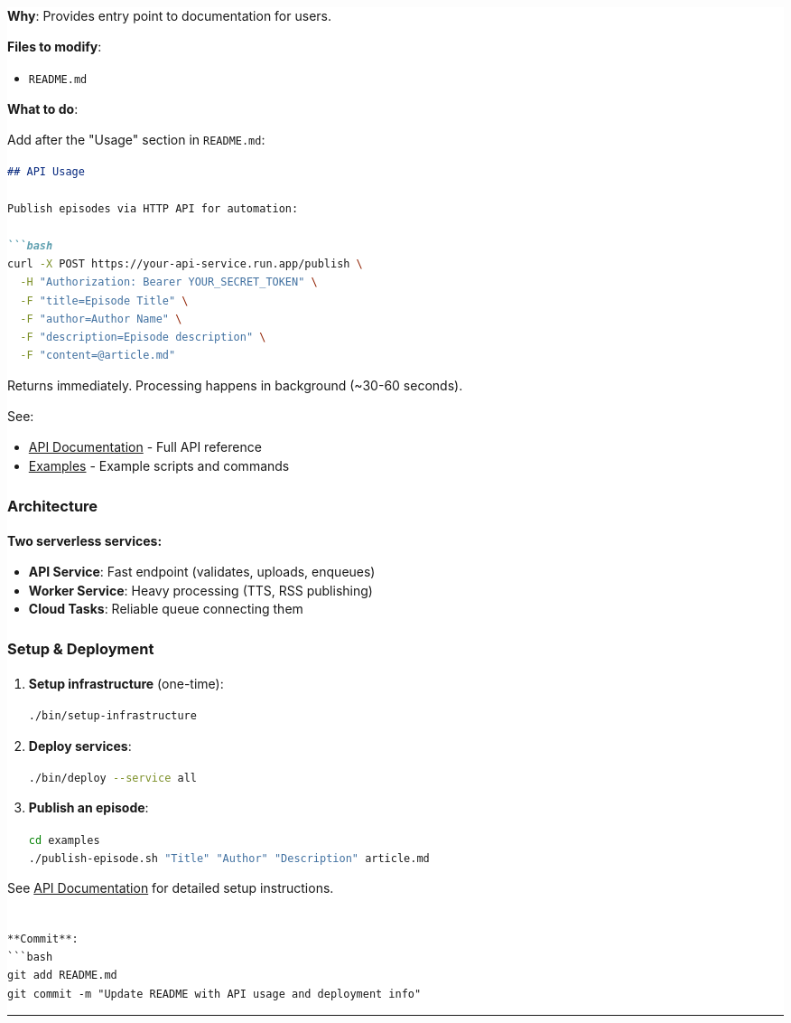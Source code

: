 **Why**: Provides entry point to documentation for users.

**Files to modify**:
- `README.md`

**What to do**:

Add after the "Usage" section in `README.md`:

```markdown
## API Usage

Publish episodes via HTTP API for automation:

```bash
curl -X POST https://your-api-service.run.app/publish \
  -H "Authorization: Bearer YOUR_SECRET_TOKEN" \
  -F "title=Episode Title" \
  -F "author=Author Name" \
  -F "description=Episode description" \
  -F "content=@article.md"
```

Returns immediately. Processing happens in background (~30-60 seconds).

See:
- [API Documentation](docs/API.md) - Full API reference
- [Examples](examples/README.md) - Example scripts and commands

### Architecture

**Two serverless services:**
- **API Service**: Fast endpoint (validates, uploads, enqueues)
- **Worker Service**: Heavy processing (TTS, RSS publishing)
- **Cloud Tasks**: Reliable queue connecting them

### Setup & Deployment

1. **Setup infrastructure** (one-time):
   ```bash
   ./bin/setup-infrastructure
   ```

2. **Deploy services**:
   ```bash
   ./bin/deploy --service all
   ```

3. **Publish an episode**:
   ```bash
   cd examples
   ./publish-episode.sh "Title" "Author" "Description" article.md
   ```

See [API Documentation](docs/API.md) for detailed setup instructions.
```

**Commit**:
```bash
git add README.md
git commit -m "Update README with API usage and deployment info"
```

---